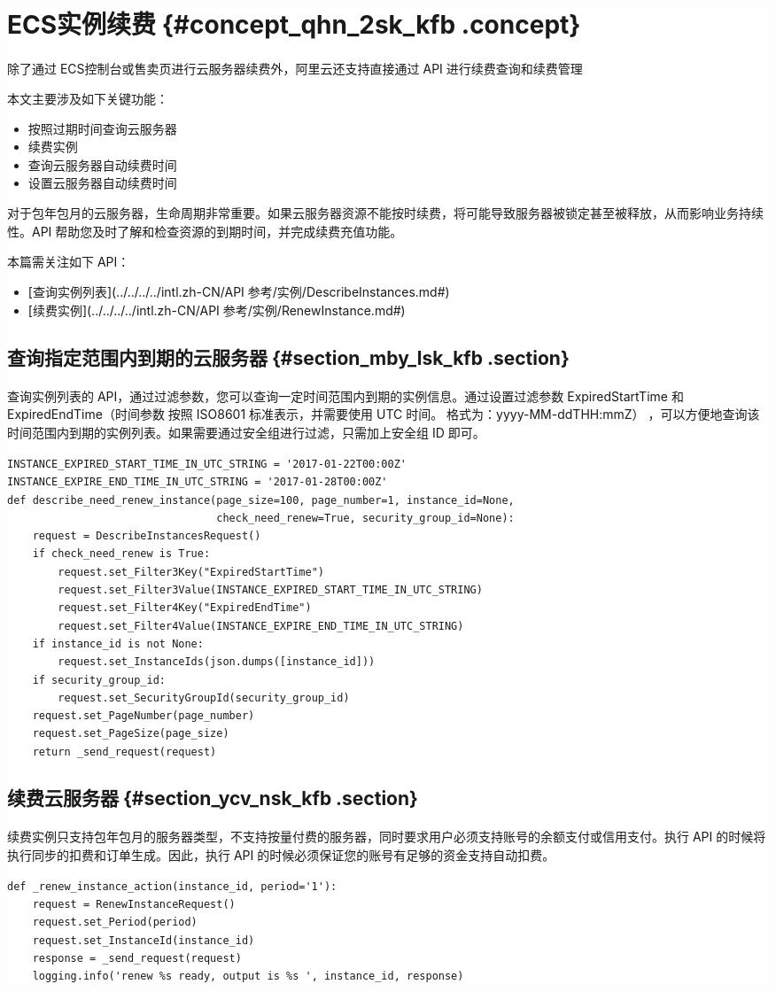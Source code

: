 # ECS实例续费 {#concept_qhn_2sk_kfb .concept}

除了通过 ECS控制台或售卖页进行云服务器续费外，阿里云还支持直接通过 API 进行续费查询和续费管理

本文主要涉及如下关键功能：

-   按照过期时间查询云服务器
-   续费实例
-   查询云服务器自动续费时间
-   设置云服务器自动续费时间

对于包年包月的云服务器，生命周期非常重要。如果云服务器资源不能按时续费，将可能导致服务器被锁定甚至被释放，从而影响业务持续性。API 帮助您及时了解和检查资源的到期时间，并完成续费充值功能。

本篇需关注如下 API：

-   [查询实例列表](../../../../intl.zh-CN/API 参考/实例/DescribeInstances.md#)
-   [续费实例](../../../../intl.zh-CN/API 参考/实例/RenewInstance.md#)

## 查询指定范围内到期的云服务器 {#section_mby_lsk_kfb .section}

查询实例列表的 API，通过过滤参数，您可以查询一定时间范围内到期的实例信息。通过设置过滤参数 ExpiredStartTime 和 ExpiredEndTime（时间参数 按照 ISO8601 标准表示，并需要使用 UTC 时间。 格式为：yyyy-MM-ddTHH:mmZ） ，可以方便地查询该时间范围内到期的实例列表。如果需要通过安全组进行过滤，只需加上安全组 ID 即可。

```
INSTANCE_EXPIRED_START_TIME_IN_UTC_STRING = '2017-01-22T00:00Z'
INSTANCE_EXPIRE_END_TIME_IN_UTC_STRING = '2017-01-28T00:00Z'
def describe_need_renew_instance(page_size=100, page_number=1, instance_id=None,
                                 check_need_renew=True, security_group_id=None):
    request = DescribeInstancesRequest()
    if check_need_renew is True:
        request.set_Filter3Key("ExpiredStartTime")
        request.set_Filter3Value(INSTANCE_EXPIRED_START_TIME_IN_UTC_STRING)
        request.set_Filter4Key("ExpiredEndTime")
        request.set_Filter4Value(INSTANCE_EXPIRE_END_TIME_IN_UTC_STRING)
    if instance_id is not None:
        request.set_InstanceIds(json.dumps([instance_id]))
    if security_group_id:
        request.set_SecurityGroupId(security_group_id)
    request.set_PageNumber(page_number)
    request.set_PageSize(page_size)
    return _send_request(request)
```

## 续费云服务器 {#section_ycv_nsk_kfb .section}

续费实例只支持包年包月的服务器类型，不支持按量付费的服务器，同时要求用户必须支持账号的余额支付或信用支付。执行 API 的时候将执行同步的扣费和订单生成。因此，执行 API 的时候必须保证您的账号有足够的资金支持自动扣费。

```
def _renew_instance_action(instance_id, period='1'):
    request = RenewInstanceRequest()
    request.set_Period(period)
    request.set_InstanceId(instance_id)
    response = _send_request(request)
    logging.info('renew %s ready, output is %s ', instance_id, response)
```
